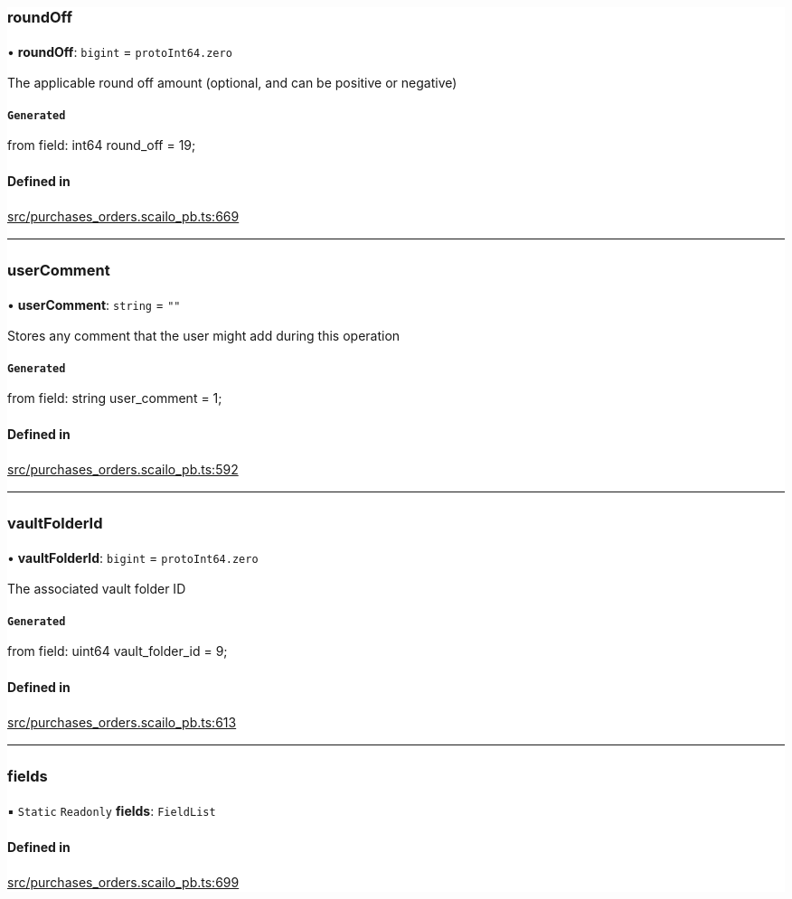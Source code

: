 ### roundOff

• **roundOff**: `bigint` = `protoInt64.zero`

The applicable round off amount (optional, and can be positive or negative)

**`Generated`**

from field: int64 round_off = 19;

#### Defined in

[src/purchases_orders.scailo_pb.ts:669](https://github.com/scailo/ts-sdk/blob/c10a36b57201dfa5903d4b53efa1e62aa6208936/src/purchases_orders.scailo_pb.ts#L669)

___

### userComment

• **userComment**: `string` = `""`

Stores any comment that the user might add during this operation

**`Generated`**

from field: string user_comment = 1;

#### Defined in

[src/purchases_orders.scailo_pb.ts:592](https://github.com/scailo/ts-sdk/blob/c10a36b57201dfa5903d4b53efa1e62aa6208936/src/purchases_orders.scailo_pb.ts#L592)

___

### vaultFolderId

• **vaultFolderId**: `bigint` = `protoInt64.zero`

The associated vault folder ID

**`Generated`**

from field: uint64 vault_folder_id = 9;

#### Defined in

[src/purchases_orders.scailo_pb.ts:613](https://github.com/scailo/ts-sdk/blob/c10a36b57201dfa5903d4b53efa1e62aa6208936/src/purchases_orders.scailo_pb.ts#L613)

___

### fields

▪ `Static` `Readonly` **fields**: `FieldList`

#### Defined in

[src/purchases_orders.scailo_pb.ts:699](https://github.com/scailo/ts-sdk/blob/c10a36b57201dfa5903d4b53efa1e62aa6208936/src/purchases_orders.scailo_pb.ts#L699)
